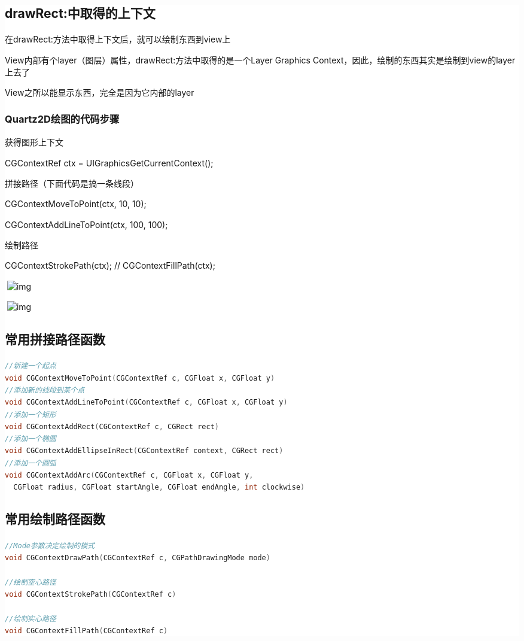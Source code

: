 ## drawRect:中取得的上下文

在drawRect:方法中取得上下文后，就可以绘制东西到view上

View内部有个layer（图层）属性，drawRect:方法中取得的是一个Layer Graphics Context，因此，绘制的东西其实是绘制到view的layer上去了

View之所以能显示东西，完全是因为它内部的layer

### Quartz2D绘图的代码步骤

获得图形上下文

CGContextRef ctx = UIGraphicsGetCurrentContext(); 

拼接路径（下面代码是搞一条线段）

CGContextMoveToPoint(ctx, 10, 10); 

CGContextAddLineToPoint(ctx, 100, 100); 

绘制路径

CGContextStrokePath(ctx); // CGContextFillPath(ctx); 

​        ![img](https://uploader.shimo.im/f/UAgOcRYZ3jtHr8Mx.png!thumbnail)      

​        ![img](https://uploader.shimo.im/f/gCpsGCP3FvNyMO9L.png!thumbnail)      

## 常用拼接路径函数

```objective-c
//新建一个起点
void CGContextMoveToPoint(CGContextRef c, CGFloat x, CGFloat y) 
//添加新的线段到某个点
void CGContextAddLineToPoint(CGContextRef c, CGFloat x, CGFloat y) 
//添加一个矩形
void CGContextAddRect(CGContextRef c, CGRect rect) 
//添加一个椭圆
void CGContextAddEllipseInRect(CGContextRef context, CGRect rect) 
//添加一个圆弧
void CGContextAddArc(CGContextRef c, CGFloat x, CGFloat y, 
  CGFloat radius, CGFloat startAngle, CGFloat endAngle, int clockwise) 
```

## 常用绘制路径函数

```objective-c
//Mode参数决定绘制的模式
void CGContextDrawPath(CGContextRef c, CGPathDrawingMode mode) 
 
//绘制空心路径
void CGContextStrokePath(CGContextRef c) 
 
//绘制实心路径
void CGContextFillPath(CGContextRef c) 
```
